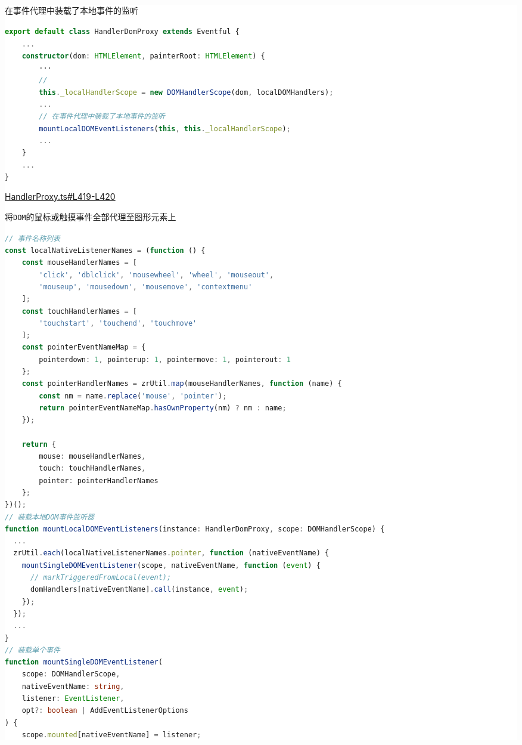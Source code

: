 在事件代理中装载了本地事件的监听

```typescript
export default class HandlerDomProxy extends Eventful {
    ... 
    constructor(dom: HTMLElement, painterRoot: HTMLElement) {
        ···
        // 
        this._localHandlerScope = new DOMHandlerScope(dom, localDOMHandlers);
        ...
        // 在事件代理中装载了本地事件的监听
        mountLocalDOMEventListeners(this, this._localHandlerScope);
        ...
    }
    ...
}
```

[HandlerProxy.ts#L419-L420](https://github1s.com/ecomfe/zrender/blob/HEAD/src/dom/HandlerProxy.ts#L419-L420)

将`DOM`的鼠标或触摸事件全部代理至图形元素上

```typescript
// 事件名称列表
const localNativeListenerNames = (function () {
    const mouseHandlerNames = [
        'click', 'dblclick', 'mousewheel', 'wheel', 'mouseout',
        'mouseup', 'mousedown', 'mousemove', 'contextmenu'
    ];
    const touchHandlerNames = [
        'touchstart', 'touchend', 'touchmove'
    ];
    const pointerEventNameMap = {
        pointerdown: 1, pointerup: 1, pointermove: 1, pointerout: 1
    };
    const pointerHandlerNames = zrUtil.map(mouseHandlerNames, function (name) {
        const nm = name.replace('mouse', 'pointer');
        return pointerEventNameMap.hasOwnProperty(nm) ? nm : name;
    });

    return {
        mouse: mouseHandlerNames,
        touch: touchHandlerNames,
        pointer: pointerHandlerNames
    };
})();
// 装载本地DOM事件监听器
function mountLocalDOMEventListeners(instance: HandlerDomProxy, scope: DOMHandlerScope) {
  ...
  zrUtil.each(localNativeListenerNames.pointer, function (nativeEventName) {
    mountSingleDOMEventListener(scope, nativeEventName, function (event) {
      // markTriggeredFromLocal(event);
      domHandlers[nativeEventName].call(instance, event);
    });
  });
  ...
}
// 装载单个事件
function mountSingleDOMEventListener(
    scope: DOMHandlerScope,
    nativeEventName: string,
    listener: EventListener,
    opt?: boolean | AddEventListenerOptions
) {
    scope.mounted[nativeEventName] = listener;
```